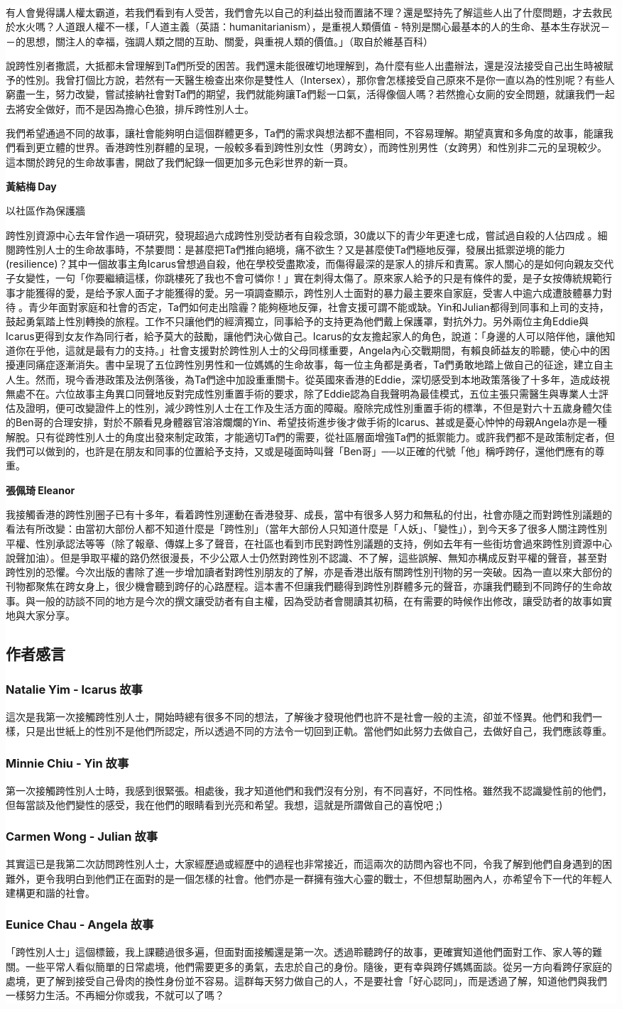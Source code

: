 有人會覺得講人權太霸道，若我們看到有人受苦，我們會先以自己的利益出發而置諸不理？還是堅持先了解這些人出了什麼問題，才去救民於水火嗎？人道跟人權不一樣，「人道主義（英語：humanitarianism），是重視人類價值 - 特別是關心最基本的人的生命、基本生存狀況－－的思想，關注人的幸福，強調人類之間的互助、關愛，與重視人類的價值。」（取自於維基百科）

說跨性別者撒謊，大抵都未曾理解到Ta們所受的困苦。我們還未能很確切地理解到，為什麼有些人出盡辦法，還是沒法接受自己出生時被賦予的性別。我曾打個比方說，若然有一天醫生檢查出來你是雙性人（Intersex），那你會怎樣接受自己原來不是你一直以為的性別呢？有些人窮盡一生，努力改變，嘗試接納社會對Ta們的期望，我們就能夠讓Ta們鬆一口氣，活得像個人嗎？若然擔心女廁的安全問題，就讓我們一起去將安全做好，而不是因為擔心色狼，排斥跨性別人士。

我們希望通過不同的故事，讓社會能夠明白這個群體更多，Ta們的需求與想法都不盡相同，不容易理解。期望真實和多角度的故事，能讓我們看到更立體的世界。香港跨性別群體的呈現，一般較多看到跨性別女性（男跨女），而跨性別男性（女跨男）和性別非二元的呈現較少。這本關於跨兒的生命故事書，開啟了我們紀錄一個更加多元色彩世界的新一頁。

**黃結梅 Day**

以社區作為保護牆

跨性別資源中心去年曾作過一項研究，發現超過六成跨性別受訪者有自殺念頭，30歲以下的青少年更達七成，嘗試過自殺的人佔四成 。細閱跨性別人士的生命故事時，不禁要問：是甚麼把Ta們推向絕境，痛不欲生？又是甚麼使Ta們極地反彈，發展出抵禦逆境的能力(resilience)？其中一個故事主角Icarus曾想過自殺，他在學校受盡欺凌，而傷得最深的是家人的排斥和責罵。家人關心的是如何向親友交代子女變性，一句「你要繼續這樣，你跳樓死了我也不會可憐你！」實在刺得太傷了。原來家人給予的只是有條件的愛，是子女按傳統規範行事才能獲得的愛，是给予家人面子才能獲得的愛。另一項調查顯示，跨性別人士面對的暴力最主要來自家庭，受害人中逾六成遭肢體暴力對待 。青少年面對家庭和社會的否定，Ta們如何走出陰霾？能夠極地反彈，社會支援可謂不能或缺。Yin和Julian都得到同事和上司的支持，鼓起勇氣踏上性別轉換的旅程。工作不只讓他們的經濟獨立，同事給予的支持更為他們戴上保護罩，對抗外力。另外兩位主角Eddie與Icarus更得到女友作為同行者，給予莫大的鼓勵，讓他們決心做自己。Icarus的女友擔起家人的角色，說道：「身邊的人可以陪伴他，讓他知道你在乎他，這就是最有力的支持。」社會支援對於跨性別人士的父母同樣重要，Angela內心交戰期間，有賴良師益友的聆聽，使心中的困擾連同痛症逐漸消失。書中呈現了五位跨性別男性和一位媽媽的生命故事，每一位主角都是勇者，Ta們勇敢地踏上做自己的征途，建立自主人生。然而，現今香港政策及法例落後，為Ta們途中加設重重關卡。從英國來香港的Eddie，深切感受到本地政策落後了十多年，造成歧視無處不在。六位故事主角異口同聲地反對完成性別重置手術的要求，除了Eddie認為自我聲明為最佳模式，五位主張只需醫生與專業人士評估及證明，便可改變證件上的性別，減少跨性別人士在工作及生活方面的障礙。廢除完成性別重置手術的標準，不但是對六十五歲身體欠佳的Ben哥的合理安排，對於不願看見身體器官溶溶爛爛的Yin、希望技術進步後才做手術的Icarus、甚或是憂心忡忡的母親Angela亦是一種解脫。只有從跨性別人士的角度出發來制定政策，才能適切Ta們的需要，從社區層面增強Ta們的抵禦能力。或許我們都不是政策制定者，但我們可以做到的，也許是在朋友和同事的位置給予支持，又或是碰面時叫聲「Ben哥」──以正確的代號「他」稱呼跨仔，還他們應有的尊重。

**張佩琦 Eleanor**

我接觸香港的跨性別圈子已有十多年，看着跨性別運動在香港發芽、成長，當中有很多人努力和無私的付出，社會亦隨之而對跨性別議題的看法有所改變：由當初大部份人都不知道什麼是「跨性別」（當年大部份人只知道什麼是「人妖」、「變性」），到今天多了很多人關注跨性別平權、性別承認法等等（除了報章、傳媒上多了聲音，在社區也看到市民對跨性別議題的支持，例如去年有一些街坊會過來跨性別資源中心說聲加油）。但是爭取平權的路仍然很漫長，不少公眾人士仍然對跨性別不認識、不了解，這些誤解、無知亦構成反對平權的聲音，甚至對跨性別的恐懼。今次出版的書除了進一步增加讀者對跨性別朋友的了解，亦是香港出版有關跨性別刊物的另一突破。因為一直以來大部份的刊物都聚焦在跨女身上，很少機會聽到跨仔的心路歷程。這本書不但讓我們聽得到跨性別群體多元的聲音，亦讓我們聽到不同跨仔的生命故事。與一般的訪談不同的地方是今次的撰文讓受訪者有自主權，因為受訪者會閱讀其初稿，在有需要的時候作出修改，讓受訪者的故事如實地與大家分享。

## 作者感言

### Natalie Yim - Icarus 故事

這次是我第一次接觸跨性別人士，開始時總有很多不同的想法，了解後才發現他們也許不是社會一般的主流，卻並不怪異。他們和我們一樣，只是出世紙上的性別不是他們所認定，所以透過不同的方法令一切回到正軌。當他們如此努力去做自己，去做好自己，我們應該尊重。

### Minnie Chiu - Yin 故事

第一次接觸跨性別人士時，我感到很緊張。相處後，我才知道他們和我們沒有分別，有不同喜好，不同性格。雖然我不認識變性前的他們，但每當談及他們變性的感受，我在他們的眼睛看到光亮和希望。我想，這就是所謂做自己的喜悅吧 ;)

### Carmen Wong - Julian 故事

其實這已是我第二次訪問跨性別人士，大家經歷過或經歷中的過程也非常接近，而這兩次的訪問內容也不同，令我了解到他們自身遇到的困難外，更令我明白到他們正在面對的是一個怎樣的社會。他們亦是一群擁有強大心靈的戰士，不但想幫助圈內人，亦希望令下一代的年輕人建構更和諧的社會。

### Eunice Chau - Angela 故事

「跨性別人士」這個標籤，我上課聽過很多遍，但面對面接觸還是第一次。透過聆聽跨仔的故事，更確實知道他們面對工作、家人等的難關。一些平常人看似簡單的日常處境，他們需要更多的勇氣，去忠於自己的身份。隨後，更有幸與跨仔媽媽面談。從另一方向看跨仔家庭的處境，更了解到接受自己骨肉的換性身份並不容易。這群每天努力做自己的人，不是要社會「好心認同」，而是透過了解，知道他們與我們一樣努力生活。不再細分你或我，不就可以了嗎？
